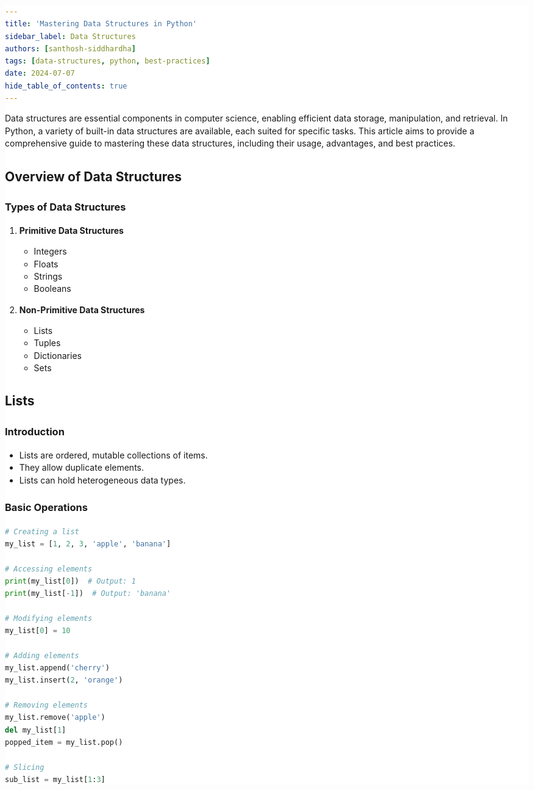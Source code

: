 ```yaml
---
title: 'Mastering Data Structures in Python'
sidebar_label: Data Structures
authors: [santhosh-siddhardha]
tags: [data-structures, python, best-practices]
date: 2024-07-07
hide_table_of_contents: true
---
```


Data structures are essential components in computer science, enabling efficient data storage, manipulation, and retrieval. In Python, a variety of built-in data structures are available, each suited for specific tasks. This article aims to provide a comprehensive guide to mastering these data structures, including their usage, advantages, and best practices.

## Overview of Data Structures

### Types of Data Structures

1. **Primitive Data Structures**
   - Integers
   - Floats
   - Strings
   - Booleans

2. **Non-Primitive Data Structures**
   - Lists
   - Tuples
   - Dictionaries
   - Sets

## Lists

### Introduction

- Lists are ordered, mutable collections of items.
- They allow duplicate elements.
- Lists can hold heterogeneous data types.

### Basic Operations

```python
# Creating a list
my_list = [1, 2, 3, 'apple', 'banana']

# Accessing elements
print(my_list[0])  # Output: 1
print(my_list[-1])  # Output: 'banana'

# Modifying elements
my_list[0] = 10

# Adding elements
my_list.append('cherry')
my_list.insert(2, 'orange')

# Removing elements
my_list.remove('apple')
del my_list[1]
popped_item = my_list.pop()

# Slicing
sub_list = my_list[1:3]
```